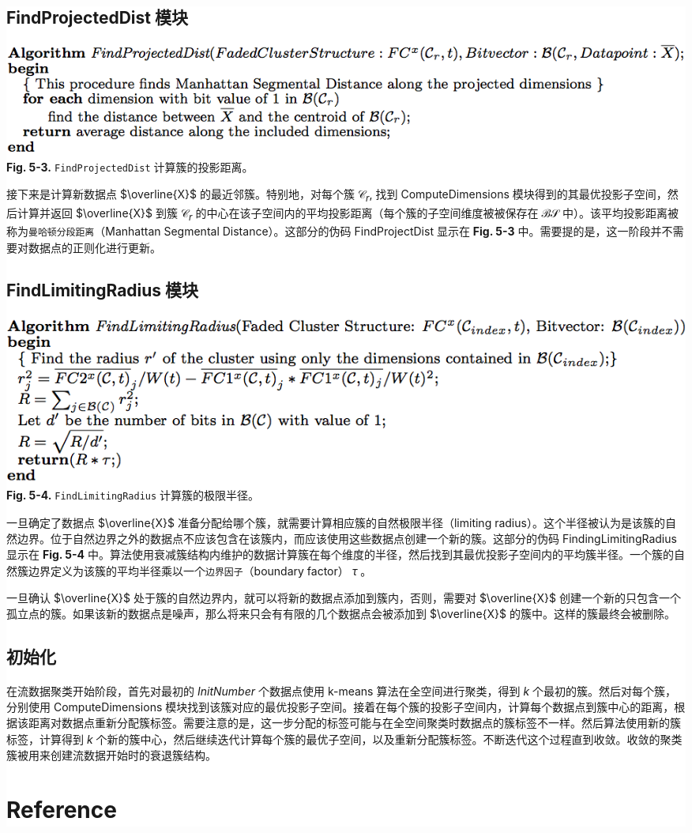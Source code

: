 
## FindProjectedDist 模块

![5-3 FindProjectedDist 计算簇的投影距离](/assets/blog-images/Streaming-Data-Analysis-5.3.png)
**Fig. 5-3.** `FindProjectedDist` 计算簇的投影距离。

接下来是计算新数据点 $\overline{X}$ 的最近邻簇。特别地，对每个簇 $\mathcal{C}_r$, 找到 ComputeDimensions 模块得到的其最优投影子空间，然后计算并返回 $\overline{X}$ 到簇 $\mathcal{C}_r$ 的中心在该子空间内的平均投影距离（每个簇的子空间维度被被保存在 $\mathcal{BS}$ 中）。该平均投影距离被称为`曼哈顿分段距离`（Manhattan Segmental Distance）。这部分的伪码 FindProjectDist 显示在 **Fig. 5-3** 中。需要提的是，这一阶段并不需要对数据点的正则化进行更新。


## FindLimitingRadius 模块

![5-4 FindLimitingRadius 计算簇的极限半径](/assets/blog-images/Streaming-Data-Analysis-5.4.png)
**Fig. 5-4.** `FindLimitingRadius` 计算簇的极限半径。

一旦确定了数据点 $\overline{X}$ 准备分配给哪个簇，就需要计算相应簇的自然极限半径（limiting radius）。这个半径被认为是该簇的自然边界。位于自然边界之外的数据点不应该包含在该簇内，而应该使用这些数据点创建一个新的簇。这部分的伪码 FindingLimitingRadius 显示在 **Fig. 5-4** 中。算法使用衰减簇结构内维护的数据计算簇在每个维度的半径，然后找到其最优投影子空间内的平均簇半径。一个簇的自然簇边界定义为该簇的平均半径乘以一个`边界因子`（boundary factor） $\tau$ 。


一旦确认 $\overline{X}$ 处于簇的自然边界内，就可以将新的数据点添加到簇内，否则，需要对 $\overline{X}$ 创建一个新的只包含一个孤立点的簇。如果该新的数据点是噪声，那么将来只会有有限的几个数据点会被添加到 $\overline{X}$ 的簇中。这样的簇最终会被删除。


## 初始化

在流数据聚类开始阶段，首先对最初的 $InitNumber$ 个数据点使用 k-means 算法在全空间进行聚类，得到 $k$ 个最初的簇。然后对每个簇，分别使用 ComputeDimensions 模块找到该簇对应的最优投影子空间。接着在每个簇的投影子空间内，计算每个数据点到簇中心的距离，根据该距离对数据点重新分配簇标签。需要注意的是，这一步分配的标签可能与在全空间聚类时数据点的簇标签不一样。然后算法使用新的簇标签，计算得到 $k$ 个新的簇中心，然后继续迭代计算每个簇的最优子空间，以及重新分配簇标签。不断迭代这个过程直到收敛。收敛的聚类簇被用来创建流数据开始时的衰退簇结构。 

# Reference
